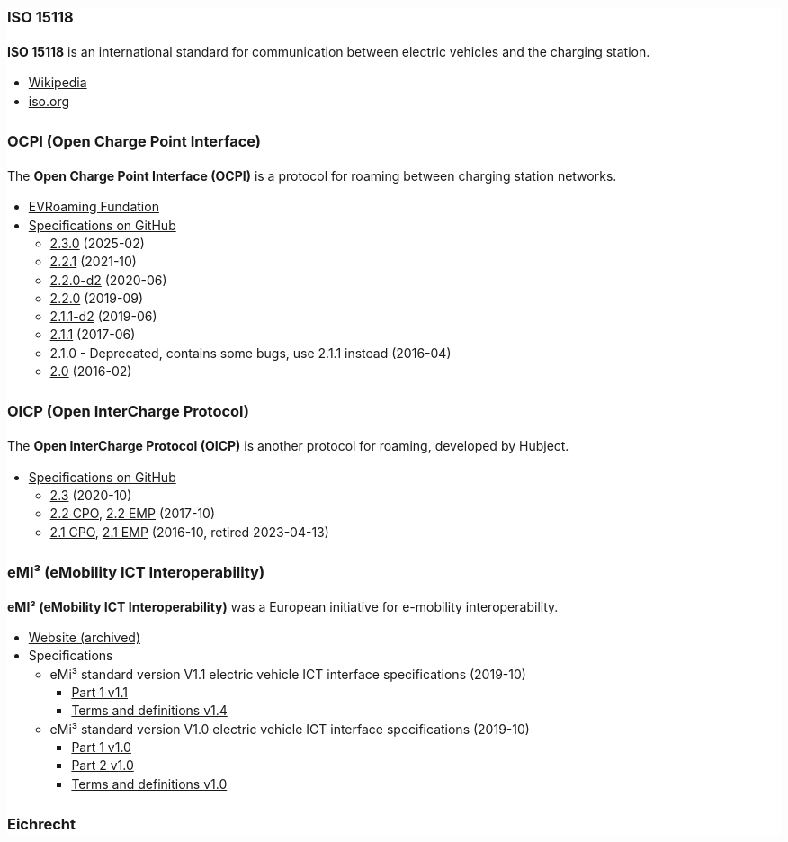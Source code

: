 ### ISO 15118

**ISO 15118** is an international standard for communication between electric vehicles and the charging station.

* [Wikipedia](https://en.wikipedia.org/wiki/ISO_15118)
* [iso.org](https://www.iso.org/search.html?PROD_isoorg_en%5Bquery%5D=15118&PROD_isoorg_en%5Bmenu%5D%5Bfacet%5D=standard)

### OCPI (Open Charge Point Interface)

The **Open Charge Point Interface (OCPI)** is a protocol for roaming between charging station networks.

* [EVRoaming Fundation](https://evroaming.org/)
* [Specifications on GitHub](https://github.com/ocpi/ocpi)
  * [2.3.0](https://evroaming.org/wp-content/uploads/2025/02/OCPI-2.3.0.pdf) (2025-02)
  * [2.2.1](https://github.com/ocpi/ocpi/releases/download/2.2.1/OCPI-2.2.1.pdf) (2021-10)
  * [2.2.0-d2](https://github.com/ocpi/ocpi/releases/download/2.2-d2/OCPI-2.2-d2.pdf) (2020-06)
  * [2.2.0](https://github.com/ocpi/ocpi/releases/download/2.2/OCPI-2.2.pdf) (2019-09)
  * [2.1.1-d2](https://github.com/ocpi/ocpi/releases/download/2.1.1-d2/OCPI_2.1.1-d2.pdf) (2019-06)
  * [2.1.1](https://github.com/ocpi/ocpi/releases/download/2.1.1/OCPI_2.1.1.pdf) (2017-06)
  * 2.1.0 - Deprecated, contains some bugs, use 2.1.1 instead (2016-04)
  * [2.0](https://github.com/ocpi/ocpi/files/135934/OCPI_2.0-d2.pdf) (2016-02)

### OICP (Open InterCharge Protocol)

The **Open InterCharge Protocol (OICP)** is another protocol for roaming, developed by Hubject.

* [Specifications on GitHub](https://github.com/hubject/oicp)
  * [2.3](https://github.com/hubject/oicp/tree/master/OICP-2.3) (2020-10)
  * [2.2 CPO](https://github.com/hubject/oicp/releases/download/v2.2/OICP-CPO-2.2.pdf), [2.2 EMP](https://github.com/hubject/oicp/releases/download/v2.2/OICP-EMP-2.2.pdf) (2017-10)
  * [2.1 CPO](https://github.com/hubject/oicp/releases/download/v2.1/OICP-CPO-2.1.pdf), [2.1 EMP](https://github.com/hubject/oicp/releases/download/v2.1/OICP-EMP-2.1.pdf) (2016-10, retired 2023-04-13)

### eMI³ (eMobility ICT Interoperability)

**eMI³ (eMobility ICT Interoperability)** was a European initiative for e-mobility interoperability.

* [Website (archived)](https://web.archive.org/web/20230925033629/http://emi3group.com/)
* Specifications
  * eMi³ standard version V1.1 electric vehicle ICT interface specifications (2019-10)
    * [Part 1 v1.1](emi3/emi3-1.1/eMI3-standard-v1.1-Part-1.pdf)
    * [Terms and definitions v1.4](emi3/emi3-1.1/eMI3-standard-TermsAndDefinitions-v1.4.pdf)
  * eMi³ standard version V1.0 electric vehicle ICT interface specifications (2019-10)
    * [Part 1 v1.0](emi3/emi3-1.0/eMI3-standard-v1.0-Part-1.pdf)
    * [Part 2 v1.0](emi3/emi3-1.0/eMI3-standard-v1.0-Part-2.pdf)
    * [Terms and definitions v1.0](emi3/emi3-1.0/eMI3-standard-TermsAndDefinitions-v1.0.pdf)

### Eichrecht
